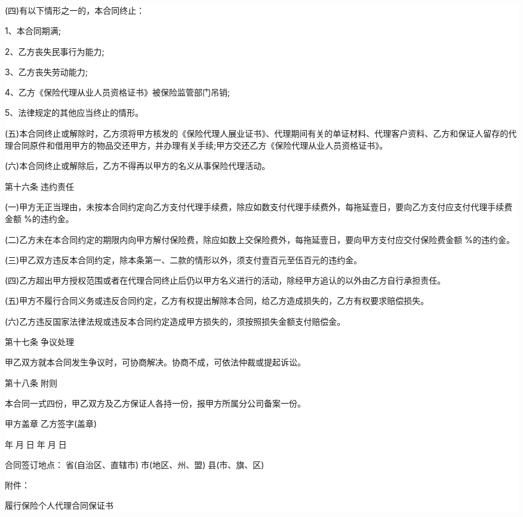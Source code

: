 (四)有以下情形之一的，本合同终止：


1、本合同期满;


2、乙方丧失民事行为能力;


3、乙方丧失劳动能力;


4、乙方《保险代理从业人员资格证书》被保险监管部门吊销;


5、法律规定的其他应当终止的情形。


(五)本合同终止或解除时，乙方须将甲方核发的《保险代理人展业证书》、代理期间有关的单证材料、代理客户资料、乙方和保证人留存的代理合同原件和借用甲方的物品交还甲方，并办理有关手续;甲方交还乙方《保险代理从业人员资格证书》。


(六)本合同终止或解除后，乙方不得再以甲方的名义从事保险代理活动。


第十六条 违约责任


(一)甲方无正当理由，未按本合同约定向乙方支付代理手续费，除应如数支付代理手续费外，每拖延壹日，要向乙方支付应支付代理手续费金额 %的违约金。


(二)乙方未在本合同约定的期限内向甲方解付保险费，除应如数上交保险费外，每拖延壹日，要向甲方支付应交付保险费金额 %的违约金。


(三)甲乙双方违反本合同约定，除本条第一、二款的情形以外，须支付壹百元至伍百元的违约金。


(四)乙方超出甲方授权范围或者在代理合同终止后仍以甲方名义进行的活动，除经甲方追认的以外由乙方自行承担责任。


(五)甲方不履行合同义务或违反合同约定，乙方有权提出解除本合同，给乙方造成损失的，乙方有权要求赔偿损失。


(六)乙方违反国家法律法规或违反本合同约定造成甲方损失的，须按照损失金额支付赔偿金。


第十七条 争议处理


甲乙双方就本合同发生争议时，可协商解决。协商不成，可依法仲裁或提起诉讼。


第十八条 附则


本合同一式四份，甲乙双方及乙方保证人各持一份，报甲方所属分公司备案一份。


甲方盖章 乙方签字(盖章)


年 月 日 年 月 日


合同签订地点： 省(自治区、直辖市) 市(地区、州、盟) 县(市、旗、区)


附件：


履行保险个人代理合同保证书
